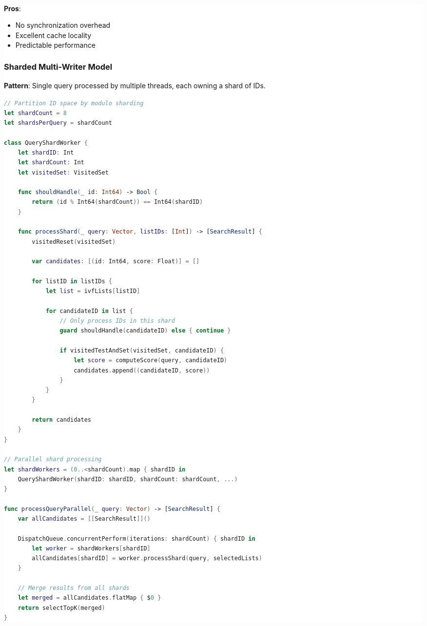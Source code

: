 **Pros**:
- No synchronization overhead
- Excellent cache locality
- Predictable performance

### Sharded Multi-Writer Model

**Pattern**: Single query processed by multiple threads, each owning a shard of IDs.

```swift
// Partition ID space by modulo sharding
let shardCount = 8
let shardsPerQuery = shardCount

class QueryShardWorker {
    let shardID: Int
    let shardCount: Int
    let visitedSet: VisitedSet

    func shouldHandle(_ id: Int64) -> Bool {
        return (id % Int64(shardCount)) == Int64(shardID)
    }

    func processShard(_ query: Vector, listIDs: [Int]) -> [SearchResult] {
        visitedReset(visitedSet)

        var candidates: [(id: Int64, score: Float)] = []

        for listID in listIDs {
            let list = ivfLists[listID]

            for candidateID in list {
                // Only process IDs in this shard
                guard shouldHandle(candidateID) else { continue }

                if visitedTestAndSet(visitedSet, candidateID) {
                    let score = computeScore(query, candidateID)
                    candidates.append((candidateID, score))
                }
            }
        }

        return candidates
    }
}

// Parallel shard processing
let shardWorkers = (0..<shardCount).map { shardID in
    QueryShardWorker(shardID: shardID, shardCount: shardCount, ...)
}

func processQueryParallel(_ query: Vector) -> [SearchResult] {
    var allCandidates = [[SearchResult]]()

    DispatchQueue.concurrentPerform(iterations: shardCount) { shardID in
        let worker = shardWorkers[shardID]
        allCandidates[shardID] = worker.processShard(query, selectedLists)
    }

    // Merge results from all shards
    let merged = allCandidates.flatMap { $0 }
    return selectTopK(merged)
}
```
